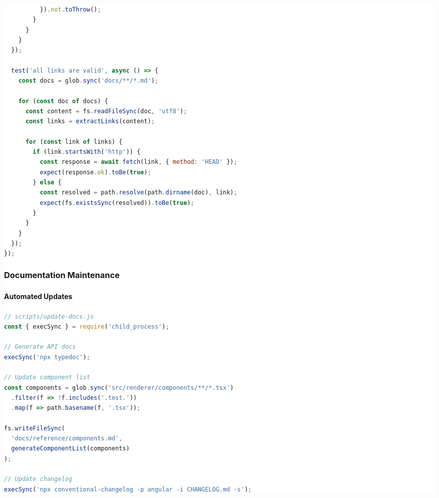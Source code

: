```javascript
          }).not.toThrow();
        }
      }
    }
  });
  
  test('all links are valid', async () => {
    const docs = glob.sync('docs/**/*.md');
    
    for (const doc of docs) {
      const content = fs.readFileSync(doc, 'utf8');
      const links = extractLinks(content);
      
      for (const link of links) {
        if (link.startsWith('http')) {
          const response = await fetch(link, { method: 'HEAD' });
          expect(response.ok).toBe(true);
        } else {
          const resolved = path.resolve(path.dirname(doc), link);
          expect(fs.existsSync(resolved)).toBe(true);
        }
      }
    }
  });
});
```

### Documentation Maintenance

#### Automated Updates
```javascript
// scripts/update-docs.js
const { execSync } = require('child_process');

// Generate API docs
execSync('npx typedoc');

// Update component list
const components = glob.sync('src/renderer/components/**/*.tsx')
  .filter(f => !f.includes('.test.'))
  .map(f => path.basename(f, '.tsx'));

fs.writeFileSync(
  'docs/reference/components.md',
  generateComponentList(components)
);

// Update changelog
execSync('npx conventional-changelog -p angular -i CHANGELOG.md -s');
```
